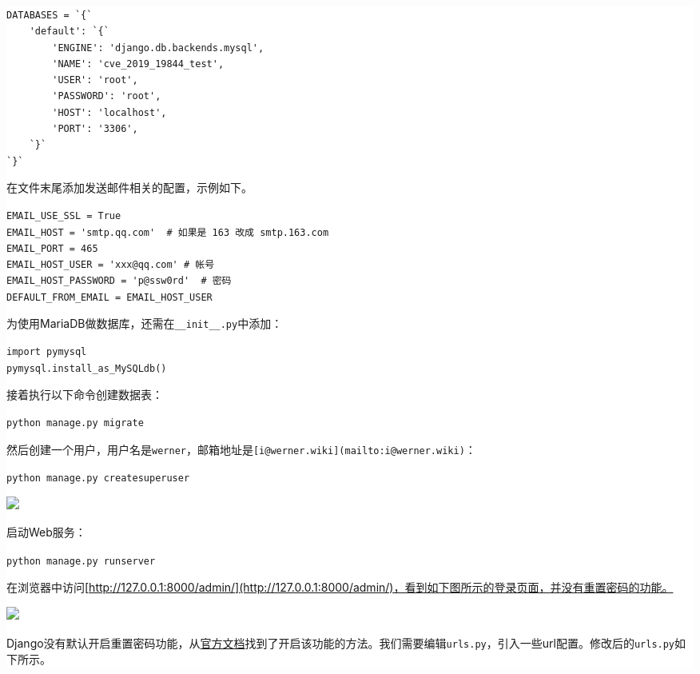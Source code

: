 ```
DATABASES = `{`
    'default': `{`
        'ENGINE': 'django.db.backends.mysql',
        'NAME': 'cve_2019_19844_test',
        'USER': 'root',
        'PASSWORD': 'root',
        'HOST': 'localhost',
        'PORT': '3306',
    `}`
`}`
```

在文件末尾添加发送邮件相关的配置，示例如下。

```
EMAIL_USE_SSL = True
EMAIL_HOST = 'smtp.qq.com'  # 如果是 163 改成 smtp.163.com
EMAIL_PORT = 465
EMAIL_HOST_USER = 'xxx@qq.com' # 帐号
EMAIL_HOST_PASSWORD = 'p@ssw0rd'  # 密码
DEFAULT_FROM_EMAIL = EMAIL_HOST_USER
```

为使用MariaDB做数据库，还需在`__init__.py`中添加：

```
import pymysql
pymysql.install_as_MySQLdb()
```

接着执行以下命令创建数据表：

```
python manage.py migrate
```

然后创建一个用户，用户名是`werner`，邮箱地址是`[i@werner.wiki](mailto:i@werner.wiki)`：

```
python manage.py createsuperuser
```

[![](https://p5.ssl.qhimg.com/t01fdcf951a197c8dae.png)](https://p5.ssl.qhimg.com/t01fdcf951a197c8dae.png)

启动Web服务：

```
python manage.py runserver
```

在浏览器中访问[http://127.0.0.1:8000/admin/](http://127.0.0.1:8000/admin/)，看到如下图所示的登录页面，并没有重置密码的功能。

[![](https://p3.ssl.qhimg.com/t01c590e50edc302ce0.png)](https://p3.ssl.qhimg.com/t01c590e50edc302ce0.png)

Django没有默认开启重置密码功能，从[官方文档](https://docs.djangoproject.com/zh-hans/3.0/topics/auth/default/#module-django.contrib.auth.views)找到了开启该功能的方法。我们需要编辑`urls.py`，引入一些url配置。修改后的`urls.py`如下所示。
